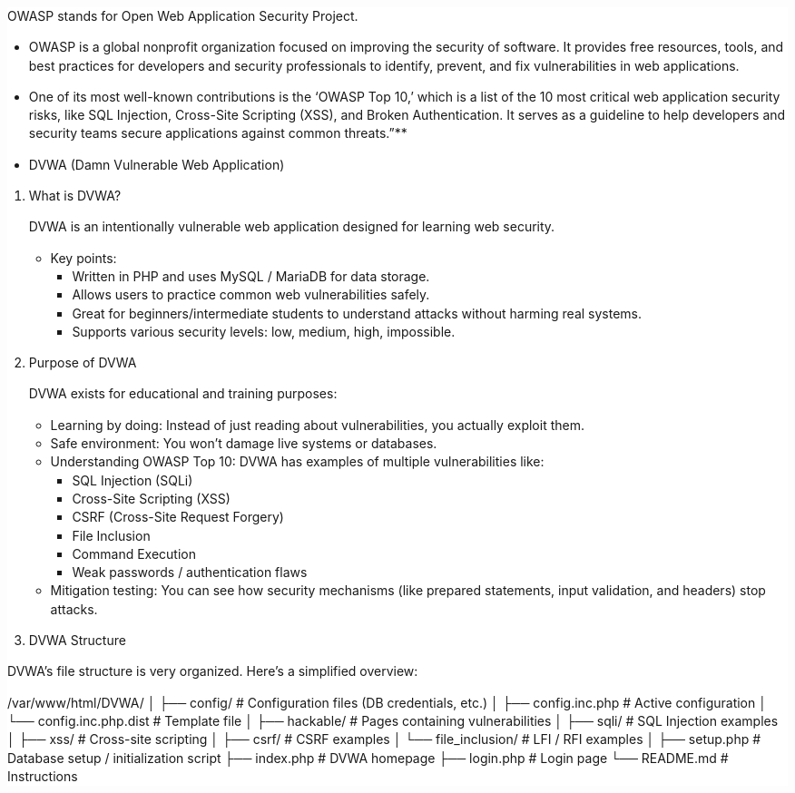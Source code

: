OWASP stands for Open Web Application Security Project.

- OWASP is a global nonprofit organization focused on improving the security of software. It provides free resources, tools, and best practices for developers and security professionals to identify, prevent, and fix vulnerabilities in web applications.
- One of its most well-known contributions is the ‘OWASP Top 10,’ which is a list of the 10 most critical web application security risks, like SQL Injection, Cross-Site Scripting (XSS), and Broken Authentication. It serves as a guideline to help developers and security teams secure applications against common threats.”**

- DVWA (Damn Vulnerable Web Application)

1. What is DVWA?

    DVWA is an intentionally vulnerable web application designed for learning web security.
    - Key points:
      - Written in PHP and uses MySQL / MariaDB for data storage.
      - Allows users to practice common web vulnerabilities safely.
      - Great for beginners/intermediate students to understand attacks without harming real systems.
      - Supports various security levels: low, medium, high, impossible.

2. Purpose of DVWA

    DVWA exists for educational and training purposes:
    - Learning by doing: Instead of just reading about vulnerabilities, you actually exploit them.
    - Safe environment: You won’t damage live systems or databases.
    - Understanding OWASP Top 10: DVWA has examples of multiple vulnerabilities like:
      - SQL Injection (SQLi) 
      - Cross-Site Scripting (XSS) 
      - CSRF (Cross-Site Request Forgery) 
      - File Inclusion
      - Command Execution
      - Weak passwords / authentication flaws
    - Mitigation testing: You can see how security mechanisms (like prepared statements, input validation, and headers) stop attacks.

3. DVWA Structure

DVWA’s file structure is very organized. Here’s a simplified overview:

/var/www/html/DVWA/
│
├── config/                 # Configuration files (DB credentials, etc.)
│   ├── config.inc.php      # Active configuration
│   └── config.inc.php.dist # Template file
│
├── hackable/               # Pages containing vulnerabilities
│   ├── sqli/               # SQL Injection examples
│   ├── xss/                # Cross-site scripting
│   ├── csrf/               # CSRF examples
│   └── file_inclusion/     # LFI / RFI examples
│
├── setup.php               # Database setup / initialization script
├── index.php               # DVWA homepage
├── login.php               # Login page
└── README.md               # Instructions
